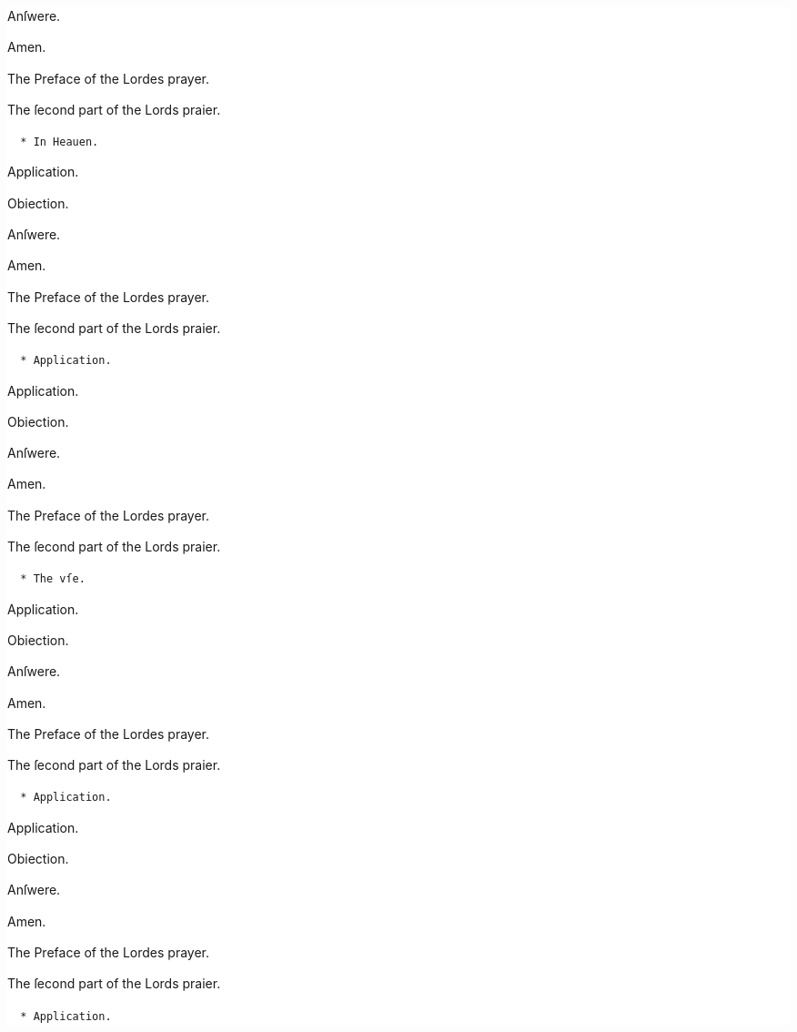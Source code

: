Anſwere.

Amen.

The Preface of the Lordes prayer.

The ſecond part of the Lords praier.

      * In Heauen.

Application.

Obiection.

Anſwere.

Amen.

The Preface of the Lordes prayer.

The ſecond part of the Lords praier.

      * Application.

Application.

Obiection.

Anſwere.

Amen.

The Preface of the Lordes prayer.

The ſecond part of the Lords praier.

      * The vſe.

Application.

Obiection.

Anſwere.

Amen.

The Preface of the Lordes prayer.

The ſecond part of the Lords praier.

      * Application.

Application.

Obiection.

Anſwere.

Amen.

The Preface of the Lordes prayer.

The ſecond part of the Lords praier.

      * Application.

